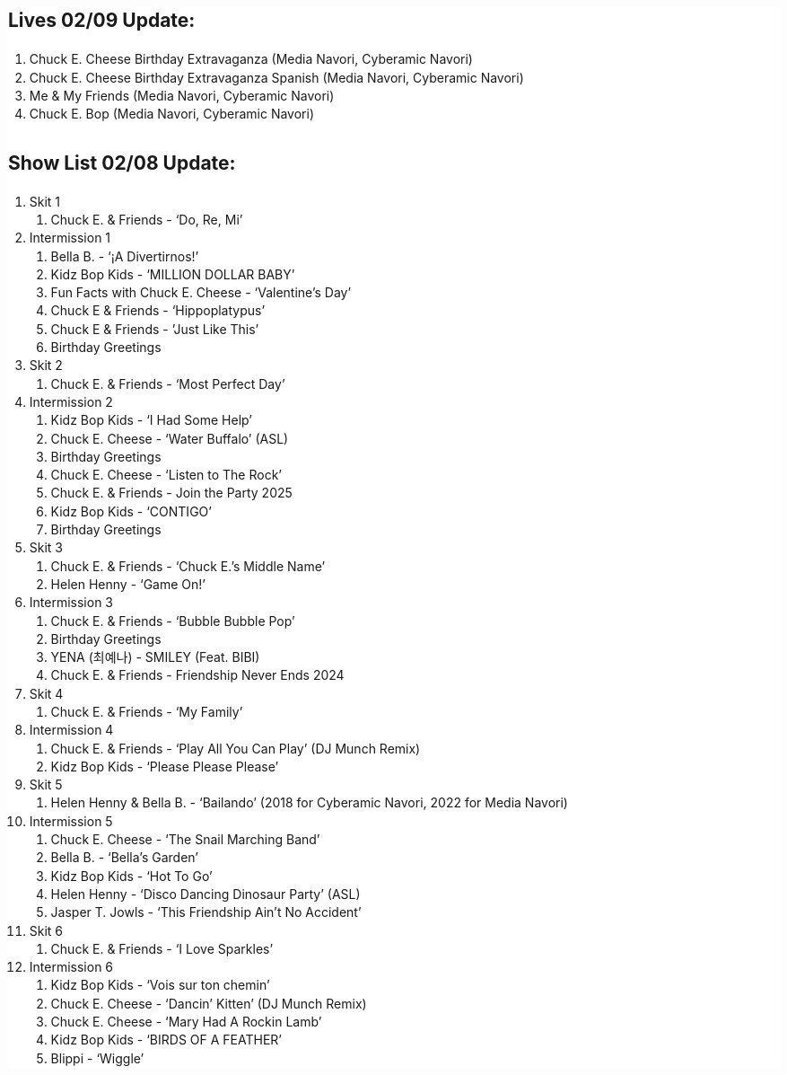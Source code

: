 ## Lives 02/09 Update:
1. Chuck E. Cheese Birthday Extravaganza (Media Navori, Cyberamic Navori)
2. Chuck E. Cheese Birthday Extravaganza Spanish (Media Navori, Cyberamic Navori)
3. Me & My Friends (Media Navori, Cyberamic Navori)
4. Chuck E. Bop (Media Navori, Cyberamic Navori)


## Show List 02/08 Update:
1. Skit 1
      1. Chuck E. & Friends - ‘Do, Re, Mi’
2. Intermission 1
      1. Bella B. - ‘¡A Divertirnos!’
      2. Kidz Bop Kids - ‘MILLION DOLLAR BABY’ 
      3. Fun Facts with Chuck E. Cheese -  ‘Valentine’s Day’
      4. Chuck E & Friends - ‘Hippoplatypus’ 
      5. Chuck E & Friends - ’Just Like This’
      6. Birthday Greetings
3. Skit 2
      1. Chuck E. & Friends - ‘Most Perfect Day’
4. Intermission 2
      1. Kidz Bop Kids - ‘I Had Some Help’
      2. Chuck E. Cheese - ‘Water Buffalo’ (ASL)
      3. Birthday Greetings
      4. Chuck E. Cheese - ‘Listen to The Rock’
      5. Chuck E. & Friends - Join the Party 2025
      6. Kidz Bop Kids - ‘CONTIGO’
      7. Birthday Greetings
5. Skit 3
      1. Chuck E. & Friends - ‘Chuck E.’s Middle Name’
      2. Helen Henny - ‘Game On!’
6. Intermission 3
      1. Chuck E. & Friends - ‘Bubble Bubble Pop’
      2. Birthday Greetings
      3. YENA (최예나) - SMILEY (Feat. BIBI)
      4. Chuck E. & Friends - Friendship Never Ends 2024
7. Skit 4
      1. Chuck E. & Friends - ‘My Family’
8. Intermission 4
      1. Chuck E. & Friends - ‘Play All You Can Play’ (DJ Munch Remix)
      2. Kidz Bop Kids - ‘Please Please Please’
9. Skit 5
      1. Helen Henny & Bella B. - ‘Bailando’ (2018 for Cyberamic Navori, 2022 for Media Navori)
10. Intermission 5
      1. Chuck E. Cheese - ‘The Snail Marching Band’
      2. Bella B. - ‘Bella’s Garden’
      3. Kidz Bop Kids - ‘Hot To Go’
      4. Helen Henny - ‘Disco Dancing Dinosaur Party’ (ASL)
      5. Jasper T. Jowls - ‘This Friendship Ain’t No Accident’
11. Skit 6
      1. Chuck E. & Friends - ‘I Love Sparkles’
12. Intermission 6
      1. Kidz Bop Kids - ‘Vois sur ton chemin’
      2. Chuck E. Cheese - ‘Dancin’ Kitten’ (DJ Munch Remix)
      3. Chuck E. Cheese - ‘Mary Had A Rockin Lamb’
      4. Kidz Bop Kids - ‘BIRDS OF A FEATHER’
      5. Blippi - ‘Wiggle’
